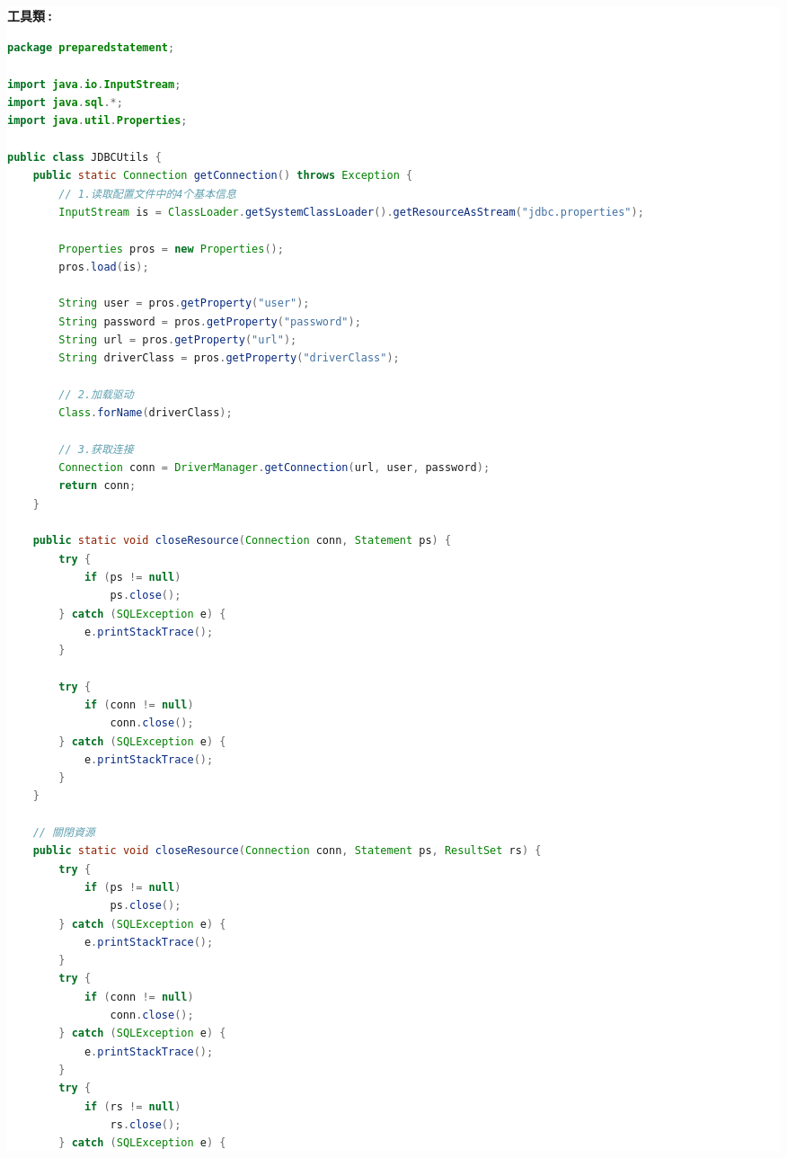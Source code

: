 **工具類 :**

```java
package preparedstatement;

import java.io.InputStream;
import java.sql.*;
import java.util.Properties;

public class JDBCUtils {
    public static Connection getConnection() throws Exception {
        // 1.读取配置文件中的4个基本信息
        InputStream is = ClassLoader.getSystemClassLoader().getResourceAsStream("jdbc.properties");

        Properties pros = new Properties();
        pros.load(is);

        String user = pros.getProperty("user");
        String password = pros.getProperty("password");
        String url = pros.getProperty("url");
        String driverClass = pros.getProperty("driverClass");

        // 2.加载驱动
        Class.forName(driverClass);

        // 3.获取连接
        Connection conn = DriverManager.getConnection(url, user, password);
        return conn;
    }

    public static void closeResource(Connection conn, Statement ps) {
        try {
            if (ps != null)
                ps.close();
        } catch (SQLException e) {
            e.printStackTrace();
        }

        try {
            if (conn != null)
                conn.close();
        } catch (SQLException e) {
            e.printStackTrace();
        }
    }

    // 關閉資源
    public static void closeResource(Connection conn, Statement ps, ResultSet rs) {
        try {
            if (ps != null)
                ps.close();
        } catch (SQLException e) {
            e.printStackTrace();
        }
        try {
            if (conn != null)
                conn.close();
        } catch (SQLException e) {
            e.printStackTrace();
        }
        try {
            if (rs != null)
                rs.close();
        } catch (SQLException e) {
```